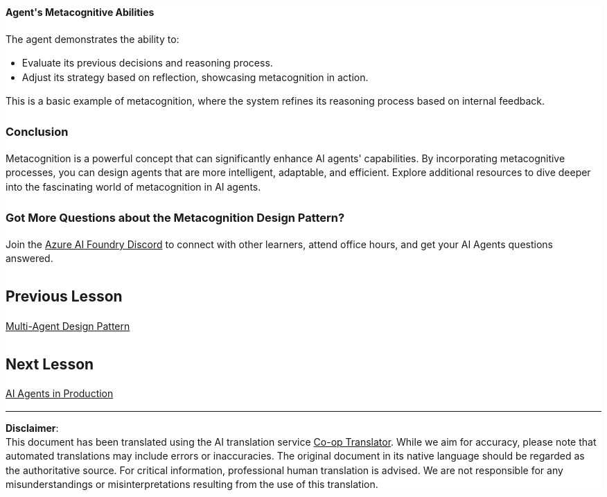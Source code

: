 #### Agent's Metacognitive Abilities

The agent demonstrates the ability to:
- Evaluate its previous decisions and reasoning process.
- Adjust its strategy based on reflection, showcasing metacognition in action.

This is a basic example of metacognition, where the system refines its reasoning process based on internal feedback.

### Conclusion

Metacognition is a powerful concept that can significantly enhance AI agents' capabilities. By incorporating metacognitive processes, you can design agents that are more intelligent, adaptable, and efficient. Explore additional resources to dive deeper into the fascinating world of metacognition in AI agents.

### Got More Questions about the Metacognition Design Pattern?

Join the [Azure AI Foundry Discord](https://aka.ms/ai-agents/discord) to connect with other learners, attend office hours, and get your AI Agents questions answered.

## Previous Lesson

[Multi-Agent Design Pattern](../08-multi-agent/README.md)

## Next Lesson

[AI Agents in Production](../10-ai-agents-production/README.md)

---

**Disclaimer**:  
This document has been translated using the AI translation service [Co-op Translator](https://github.com/Azure/co-op-translator). While we aim for accuracy, please note that automated translations may include errors or inaccuracies. The original document in its native language should be regarded as the authoritative source. For critical information, professional human translation is advised. We are not responsible for any misunderstandings or misinterpretations resulting from the use of this translation.